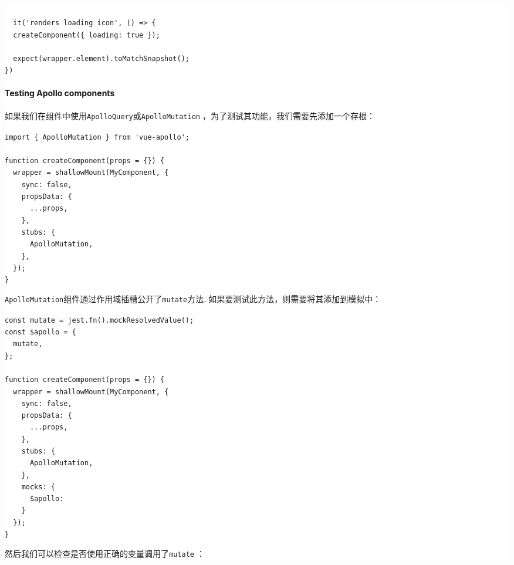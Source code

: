 ```

  it('renders loading icon', () => {
  createComponent({ loading: true });

  expect(wrapper.element).toMatchSnapshot();
}) 
```

#### Testing Apollo components[](#testing-apollo-components "Permalink")

如果我们在组件中使用`ApolloQuery`或`ApolloMutation` ，为了测试其功能，我们需要先添加一个存根：

```
import { ApolloMutation } from 'vue-apollo';

function createComponent(props = {}) {
  wrapper = shallowMount(MyComponent, {
    sync: false,
    propsData: {
      ...props,
    },
    stubs: {
      ApolloMutation,
    },
  });
} 
```

`ApolloMutation`组件通过作用域插槽公开了`mutate`方法. 如果要测试此方法，则需要将其添加到模拟中：

```
const mutate = jest.fn().mockResolvedValue();
const $apollo = {
  mutate,
};

function createComponent(props = {}) {
  wrapper = shallowMount(MyComponent, {
    sync: false,
    propsData: {
      ...props,
    },
    stubs: {
      ApolloMutation,
    },
    mocks: {
      $apollo:
    }
  });
} 
```

然后我们可以检查是否使用正确的变量调用了`mutate` ：
